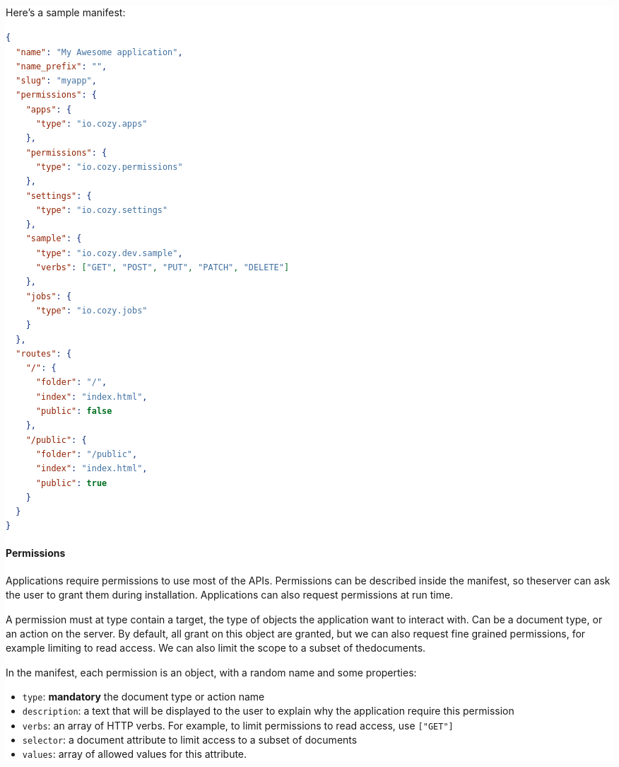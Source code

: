 Here’s a sample manifest:

```json
{
  "name": "My Awesome application",
  "name_prefix": "",
  "slug": "myapp",
  "permissions": {
    "apps": {
      "type": "io.cozy.apps"
    },
    "permissions": {
      "type": "io.cozy.permissions"
    },
    "settings": {
      "type": "io.cozy.settings"
    },
    "sample": {
      "type": "io.cozy.dev.sample",
      "verbs": ["GET", "POST", "PUT", "PATCH", "DELETE"]
    },
    "jobs": {
      "type": "io.cozy.jobs"
    }
  },
  "routes": {
    "/": {
      "folder": "/",
      "index": "index.html",
      "public": false
    },
    "/public": {
      "folder": "/public",
      "index": "index.html",
      "public": true
    }
  }
}
```

#### Permissions

Applications require permissions to use most of the APIs. Permissions can be described inside the manifest, so theserver can ask the user to grant them during installation. Applications can also request permissions at run time.

A permission must at type contain a target, the type of objects the application want to interact with. Can be a document type, or an action on the server. By default, all grant on this object are granted, but we can also request fine grained permissions, for example limiting to read access. We can also limit the scope to a subset of thedocuments.

In the manifest, each permission is an object, with a random name and some properties:
  - `type`: **mandatory** the document type or action name
  - `description`: a text that will be displayed to the user to explain why the application require this permission
  - `verbs`: an array of HTTP verbs. For example, to limit permissions to read access, use `["GET"]`
  - `selector`: a document attribute to limit access to a subset of documents
  - `values`: array of allowed values for this attribute.


[docker-osx]: https://docs.docker.com/docker-for-mac/install/
[docker-windows]: https://docs.docker.com/docker-for-windows/install/
[docker-ubuntu]: https://docs.docker.com/install/linux/docker-ce/ubuntu/
[docker-centos]: https://docs.docker.com/install/linux/docker-ce/centos/
[docker-debian]: https://docs.docker.com/install/linux/docker-ce/debian/
[docker-fedora]: https://docs.docker.com/install/linux/docker-ce/fedora/